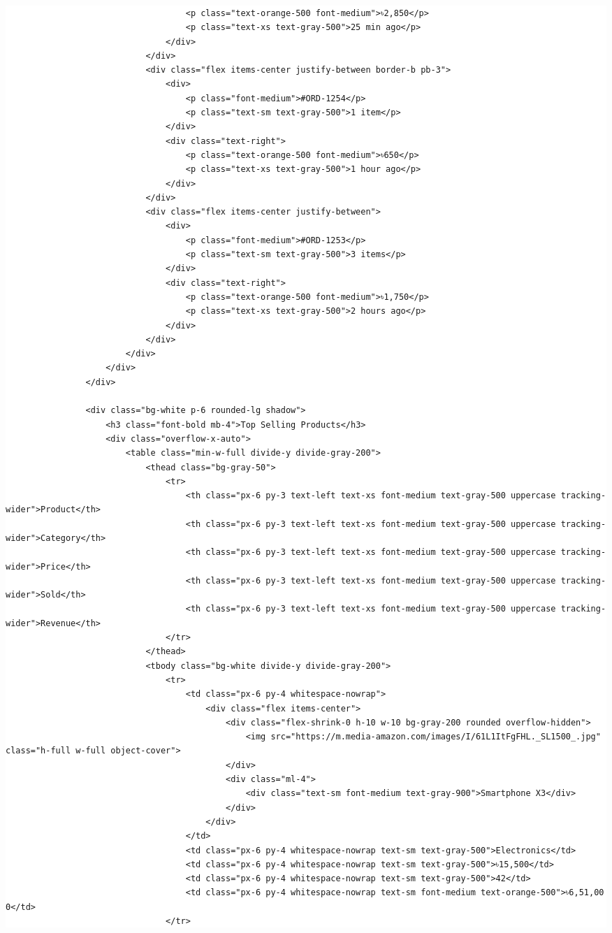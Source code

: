                                         <p class="text-orange-500 font-medium">৳2,850</p>
                                        <p class="text-xs text-gray-500">25 min ago</p>
                                    </div>
                                </div>
                                <div class="flex items-center justify-between border-b pb-3">
                                    <div>
                                        <p class="font-medium">#ORD-1254</p>
                                        <p class="text-sm text-gray-500">1 item</p>
                                    </div>
                                    <div class="text-right">
                                        <p class="text-orange-500 font-medium">৳650</p>
                                        <p class="text-xs text-gray-500">1 hour ago</p>
                                    </div>
                                </div>
                                <div class="flex items-center justify-between">
                                    <div>
                                        <p class="font-medium">#ORD-1253</p>
                                        <p class="text-sm text-gray-500">3 items</p>
                                    </div>
                                    <div class="text-right">
                                        <p class="text-orange-500 font-medium">৳1,750</p>
                                        <p class="text-xs text-gray-500">2 hours ago</p>
                                    </div>
                                </div>
                            </div>
                        </div>
                    </div>
                   
                    <div class="bg-white p-6 rounded-lg shadow">
                        <h3 class="font-bold mb-4">Top Selling Products</h3>
                        <div class="overflow-x-auto">
                            <table class="min-w-full divide-y divide-gray-200">
                                <thead class="bg-gray-50">
                                    <tr>
                                        <th class="px-6 py-3 text-left text-xs font-medium text-gray-500 uppercase tracking-wider">Product</th>
                                        <th class="px-6 py-3 text-left text-xs font-medium text-gray-500 uppercase tracking-wider">Category</th>
                                        <th class="px-6 py-3 text-left text-xs font-medium text-gray-500 uppercase tracking-wider">Price</th>
                                        <th class="px-6 py-3 text-left text-xs font-medium text-gray-500 uppercase tracking-wider">Sold</th>
                                        <th class="px-6 py-3 text-left text-xs font-medium text-gray-500 uppercase tracking-wider">Revenue</th>
                                    </tr>
                                </thead>
                                <tbody class="bg-white divide-y divide-gray-200">
                                    <tr>
                                        <td class="px-6 py-4 whitespace-nowrap">
                                            <div class="flex items-center">
                                                <div class="flex-shrink-0 h-10 w-10 bg-gray-200 rounded overflow-hidden">
                                                    <img src="https://m.media-amazon.com/images/I/61L1ItFgFHL._SL1500_.jpg" class="h-full w-full object-cover">
                                                </div>
                                                <div class="ml-4">
                                                    <div class="text-sm font-medium text-gray-900">Smartphone X3</div>
                                                </div>
                                            </div>
                                        </td>
                                        <td class="px-6 py-4 whitespace-nowrap text-sm text-gray-500">Electronics</td>
                                        <td class="px-6 py-4 whitespace-nowrap text-sm text-gray-500">৳15,500</td>
                                        <td class="px-6 py-4 whitespace-nowrap text-sm text-gray-500">42</td>
                                        <td class="px-6 py-4 whitespace-nowrap text-sm font-medium text-orange-500">৳6,51,000</td>
                                    </tr>